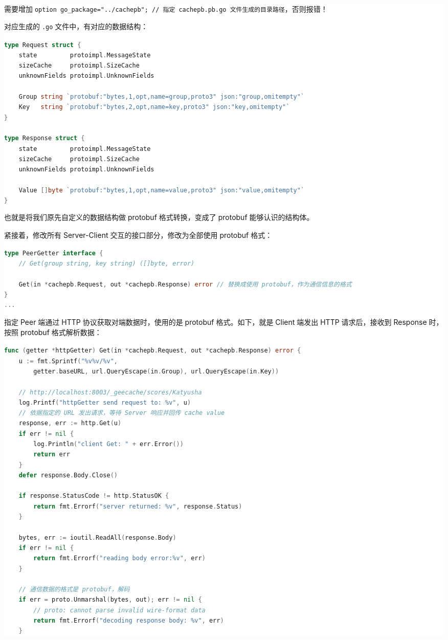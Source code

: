 需要增加 `option go_package="../cachepb"; // 指定 cachepb.pb.go 文件生成的目录路径`，否则报错！

对应生成的 `.go` 文件中，有对应的数据结构：

~~~go
type Request struct {
	state         protoimpl.MessageState
	sizeCache     protoimpl.SizeCache
	unknownFields protoimpl.UnknownFields

	Group string `protobuf:"bytes,1,opt,name=group,proto3" json:"group,omitempty"`
	Key   string `protobuf:"bytes,2,opt,name=key,proto3" json:"key,omitempty"`
}

type Response struct {
	state         protoimpl.MessageState
	sizeCache     protoimpl.SizeCache
	unknownFields protoimpl.UnknownFields

	Value []byte `protobuf:"bytes,1,opt,name=value,proto3" json:"value,omitempty"`
}
~~~

也就是将我们原先自定义的数据结构做 protobuf 格式转换，变成了 protobuf 能够认识的结构体。

紧接着，修改所有 Server-Client 交互的接口部分，修改为全部使用 protobuf 格式：

~~~go
type PeerGetter interface {
	// Get(group string, key string) ([]byte, error)

	Get(in *cachepb.Request, out *cachepb.Response) error // 替换成使用 protobuf，作为通信信息的格式
}
...
~~~

指定 Peer 端通过 HTTP 协议获取对端数据时，使用的是 protobuf 格式。如下，就是 Client 端发出 HTTP 请求后，接收到 Response 时，按照 protobuf 格式解析数据：

~~~go
func (getter *httpGetter) Get(in *cachepb.Request, out *cachepb.Response) error {
	u := fmt.Sprintf("%v%v/%v",
		getter.baseURL, url.QueryEscape(in.Group), url.QueryEscape(in.Key))

	// http://localhost:8003/_geecache/scores/Katyusha
	log.Printf("httpGetter send request to: %v", u)
	// 依据指定的 URL 发出请求，等待 Server 响应并回传 cache value
	response, err := http.Get(u)
	if err != nil {
		log.Println("client Get: " + err.Error())
		return err
	}
	defer response.Body.Close()

	if response.StatusCode != http.StatusOK {
		return fmt.Errorf("server returned: %v", response.Status)
	}

	bytes, err := ioutil.ReadAll(response.Body)
	if err != nil {
		return fmt.Errorf("reading body error:%v", err)
	}

	// 通信数据的格式是 protobuf，解码
	if err = proto.Unmarshal(bytes, out); err != nil {
        // proto: cannot parse invalid wire-format data
		return fmt.Errorf("decoding response body: %v", err)
	}
~~~
